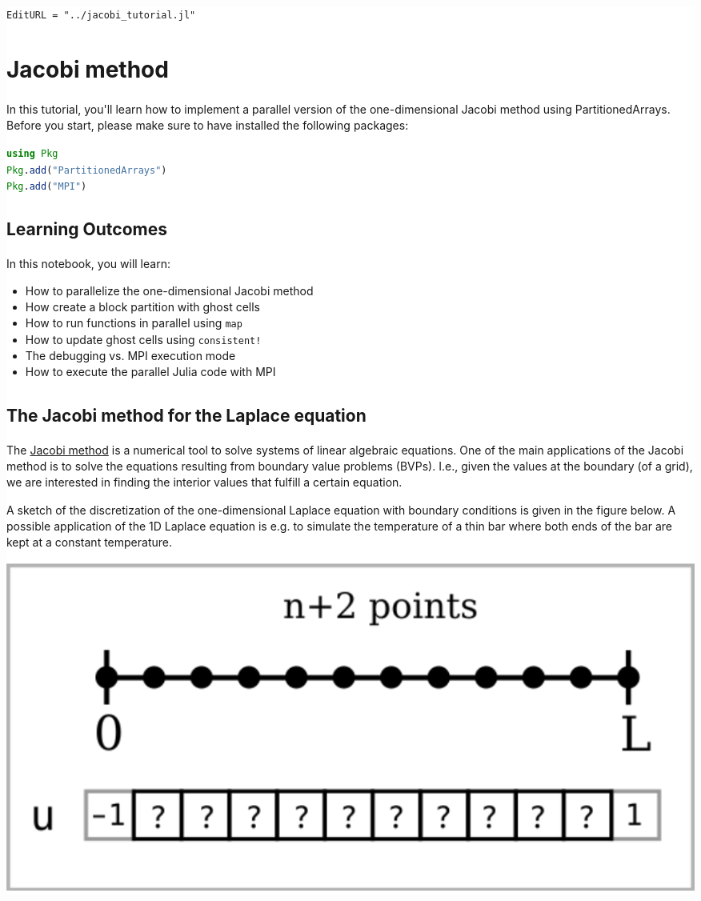 ```@meta
EditURL = "../jacobi_tutorial.jl"
```

# Jacobi method

In this tutorial, you'll learn how to implement a parallel version of the one-dimensional Jacobi method using PartitionedArrays. Before you start, please make sure to have installed the following packages:
```julia
using Pkg
Pkg.add("PartitionedArrays")
Pkg.add("MPI")
```

## Learning Outcomes
In this notebook, you will learn:

- How to parallelize the one-dimensional Jacobi method
- How create a block partition with ghost cells
- How to run functions in parallel using `map`
- How to update ghost cells using `consistent!`
- The debugging vs. MPI execution mode
- How to execute the parallel Julia code with MPI

## The Jacobi method for the Laplace equation


The [Jacobi method](https://en.wikipedia.org/wiki/Jacobi_method) is a numerical tool to solve systems of linear algebraic equations. One of the main applications of the Jacobi method is to solve the equations resulting from boundary value problems (BVPs). I.e., given the values at the boundary (of a grid), we are interested in finding the interior values that fulfill a certain equation.

A sketch of the discretization of the one-dimensional Laplace equation with boundary conditions is given in the figure below. A possible application of the 1D Laplace equation is e.g. to simulate the temperature of a thin bar where both ends of the bar are kept at a constant temperature.

![discretization](assets/jacobi-discretization.png)
